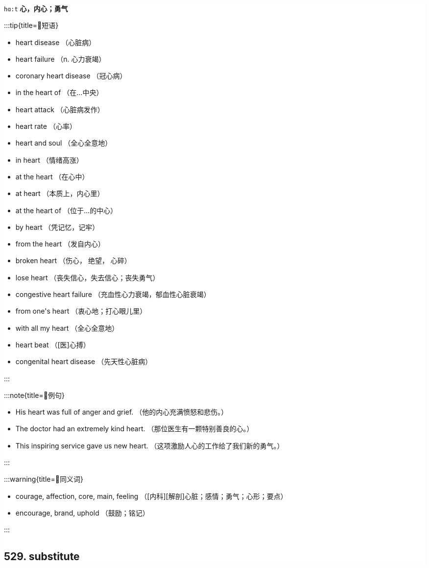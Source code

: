 `hɑ:t`  **心，内心；勇气**

:::tip{title=🤩短语}

- heart disease （心脏病）

- heart failure （n. 心力衰竭）

- coronary heart disease （冠心病）

- in the heart of （在…中央）

- heart attack （心脏病发作）

- heart rate （心率）

- heart and soul （全心全意地）

- in heart （情绪高涨）

- at the heart （在心中）

- at heart （本质上，内心里）

- at the heart of （位于…的中心）

- by heart （凭记忆，记牢）

- from the heart （发自内心）

- broken heart （伤心， 绝望， 心碎）

- lose heart （丧失信心，失去信心；丧失勇气）

- congestive heart failure （充血性心力衰竭，郁血性心脏衰竭）

- from one's heart （衷心地；打心眼儿里）

- with all my heart （全心全意地）

- heart beat （[医]心搏）

- congenital heart disease （先天性心脏病）

:::

:::note{title=🎤例句}

- His heart was full of anger and grief. （他的内心充满愤怒和悲伤。）

- The doctor had an extremely kind heart. （那位医生有一颗特别善良的心。）

- This inspiring service gave us new heart. （这项激励人心的工作给了我们新的勇气。）

:::

:::warning{title=🤔同义词}

- courage, affection, core, main, feeling （[内科][解剖]心脏；感情；勇气；心形；要点）

- encourage, brand, uphold （鼓励；铭记）

:::


## 529. substitute
